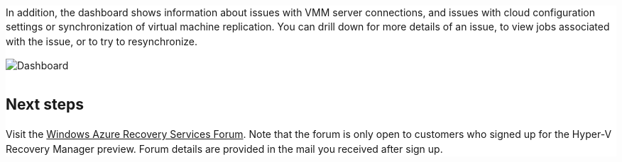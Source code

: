 In addition, the dashboard shows information about issues with VMM server connections, and issues with cloud configuration settings or synchronization of virtual machine replication. You can drill down for more details of an issue, to view jobs associated with the issue, or to try to resynchronize.



![Dashboard](../media/RS_Dashboard.png)

<h2><a id="next"></a>Next steps</h2>

 Visit the [Windows Azure Recovery Services Forum]( http://go.microsoft.com/fwlink/?LinkId=313628). Note that the forum is only open to customers who signed up for the Hyper-V Recovery Manager preview. Forum details are provided in the mail you received after sign up.
